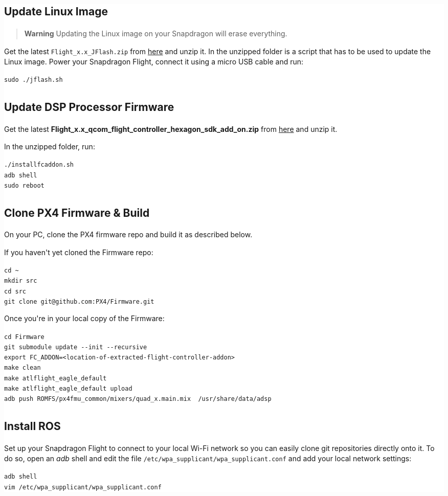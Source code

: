 
## Update Linux Image

> **Warning** Updating the Linux image on your Snapdragon will erase everything.

Get the latest `Flight_x.x_JFlash.zip` from [here](https://support.intrinsyc.com/projects/snapdragon-flight/files) and unzip it. In the unzipped folder is a script that has to be used to update the Linux image. Power your Snapdragon Flight, connect it using a micro USB cable and run:

    sudo ./jflash.sh
    

## Update DSP Processor Firmware

Get the latest **Flight_x.x_qcom_flight_controller_hexagon_sdk_add_on.zip** from [here](https://support.intrinsyc.com/projects/snapdragon-flight/files) and unzip it.

In the unzipped folder, run:

    ./installfcaddon.sh
    adb shell
    sudo reboot
    

## Clone PX4 Firmware & Build

On your PC, clone the PX4 firmware repo and build it as described below.

If you haven't yet cloned the Firmware repo:

    cd ~
    mkdir src
    cd src
    git clone git@github.com:PX4/Firmware.git
    

Once you're in your local copy of the Firmware:

    cd Firmware
    git submodule update --init --recursive
    export FC_ADDON=<location-of-extracted-flight-controller-addon>
    make clean
    make atlflight_eagle_default
    make atlflight_eagle_default upload
    adb push ROMFS/px4fmu_common/mixers/quad_x.main.mix  /usr/share/data/adsp
    

## Install ROS

Set up your Snapdragon Flight to connect to your local Wi-Fi network so you can easily clone git repositories directly onto it. To do so, open an *adb* shell and edit the file `/etc/wpa_supplicant/wpa_supplicant.conf` and add your local network settings:

    adb shell
    vim /etc/wpa_supplicant/wpa_supplicant.conf
    
